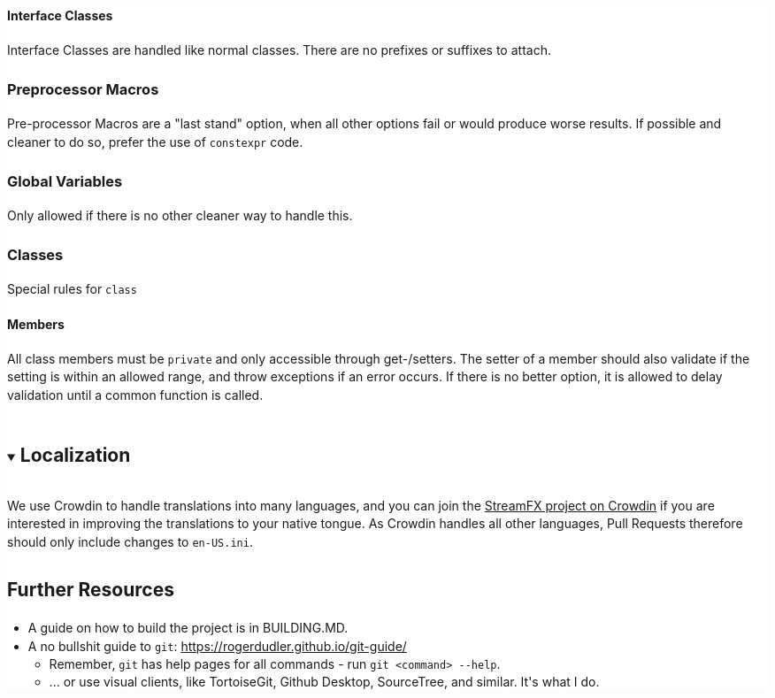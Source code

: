 #### Interface Classes
Interface Classes are handled like normal classes. There are no prefixes or suffixes to attach.

### Preprocessor Macros
Pre-processor Macros are a "last stand" option, when all other options fail or would produce worse results. If possible and cleaner to do so, prefer the use of `constexpr` code.

### Global Variables
Only allowed if there is no other cleaner way to handle this.

### Classes
Special rules for `class`

#### Members
All class members must be `private` and only accessible through get-/setters. The setter of a member should also validate if the setting is within an allowed range, and throw exceptions if an error occurs. If there is no better option, it is allowed to delay validation until a common function is called.

</details>

<details open><summary><h2 style="display: inline-block;">Localization</h2></summary>

We use Crowdin to handle translations into many languages, and you can join the [StreamFX project on Crowdin](https://crowdin.com/project/obs-stream-effects) if you are interested in improving the translations to your native tongue. As Crowdin handles all other languages, Pull Requests therefore should only include changes to `en-US.ini`.

</details>

## Further Resources
- A guide on how to build the project is in BUILDING.MD.
- A no bullshit guide to `git`: https://rogerdudler.github.io/git-guide/
    - Remember, `git` has help pages for all commands - run `git <command> --help`.
	- ... or use visual clients, like TortoiseGit, Github Desktop, SourceTree, and similar. It's what I do.
